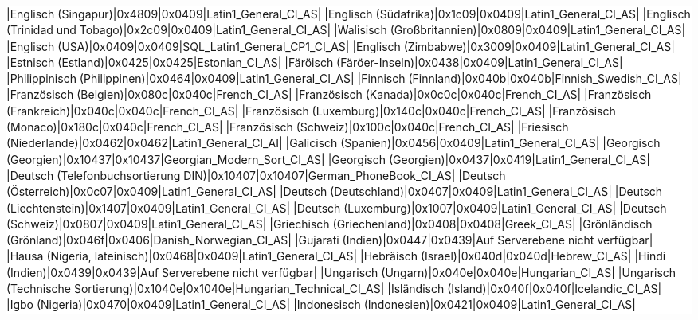 |Englisch (Singapur)|0x4809|0x0409|Latin1_General_CI_AS|
|Englisch (Südafrika)|0x1c09|0x0409|Latin1_General_CI_AS|
|Englisch (Trinidad und Tobago)|0x2c09|0x0409|Latin1_General_CI_AS|
|Walisisch (Großbritannien)|0x0809|0x0409|Latin1_General_CI_AS|
|Englisch (USA)|0x0409|0x0409|SQL_Latin1_General_CP1_CI_AS|
|Englisch (Zimbabwe)|0x3009|0x0409|Latin1_General_CI_AS|
|Estnisch (Estland)|0x0425|0x0425|Estonian_CI_AS|
|Färöisch (Färöer-Inseln)|0x0438|0x0409|Latin1_General_CI_AS|
|Philippinisch (Philippinen)|0x0464|0x0409|Latin1_General_CI_AS|
|Finnisch (Finnland)|0x040b|0x040b|Finnish_Swedish_CI_AS|
|Französisch (Belgien)|0x080c|0x040c|French_CI_AS|
|Französisch (Kanada)|0x0c0c|0x040c|French_CI_AS|
|Französisch (Frankreich)|0x040c|0x040c|French_CI_AS|
|Französisch (Luxemburg)|0x140c|0x040c|French_CI_AS|
|Französisch (Monaco)|0x180c|0x040c|French_CI_AS|
|Französisch (Schweiz)|0x100c|0x040c|French_CI_AS|
|Friesisch (Niederlande)|0x0462|0x0462|Latin1_General_CI_AI|
|Galicisch (Spanien)|0x0456|0x0409|Latin1_General_CI_AS|
|Georgisch (Georgien)|0x10437|0x10437|Georgian_Modern_Sort_CI_AS|
|Georgisch (Georgien)|0x0437|0x0419|Latin1_General_CI_AS|
|Deutsch (Telefonbuchsortierung DIN)|0x10407|0x10407|German_PhoneBook_CI_AS|
|Deutsch (Österreich)|0x0c07|0x0409|Latin1_General_CI_AS|
|Deutsch (Deutschland)|0x0407|0x0409|Latin1_General_CI_AS|
|Deutsch (Liechtenstein)|0x1407|0x0409|Latin1_General_CI_AS|
|Deutsch (Luxemburg)|0x1007|0x0409|Latin1_General_CI_AS|
|Deutsch (Schweiz)|0x0807|0x0409|Latin1_General_CI_AS|
|Griechisch (Griechenland)|0x0408|0x0408|Greek_CI_AS|
|Grönländisch (Grönland)|0x046f|0x0406|Danish_Norwegian_CI_AS|
|Gujarati (Indien)|0x0447|0x0439|Auf Serverebene nicht verfügbar|
|Hausa (Nigeria, lateinisch)|0x0468|0x0409|Latin1_General_CI_AS|
|Hebräisch (Israel)|0x040d|0x040d|Hebrew_CI_AS|
|Hindi (Indien)|0x0439|0x0439|Auf Serverebene nicht verfügbar|
|Ungarisch (Ungarn)|0x040e|0x040e|Hungarian_CI_AS|
|Ungarisch (Technische Sortierung)|0x1040e|0x1040e|Hungarian_Technical_CI_AS|
|Isländisch (Island)|0x040f|0x040f|Icelandic_CI_AS|
|Igbo (Nigeria)|0x0470|0x0409|Latin1_General_CI_AS|
|Indonesisch (Indonesien)|0x0421|0x0409|Latin1_General_CI_AS|